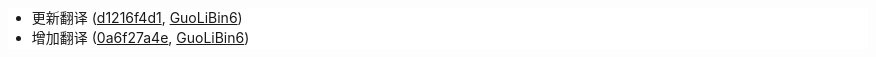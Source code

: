 - 更新翻译 ([d1216f4d1](https://github.com/yunionio/dashboard/commit/d1216f4d1c94f4e7a830f321a6bcc5d407a07f91), [GuoLiBin6](mailto:glbin533@163.com))
- 增加翻译 ([0a6f27a4e](https://github.com/yunionio/dashboard/commit/0a6f27a4ee3aabb22f2054f76ef38ab41b0c340c), [GuoLiBin6](mailto:glbin533@163.com))
